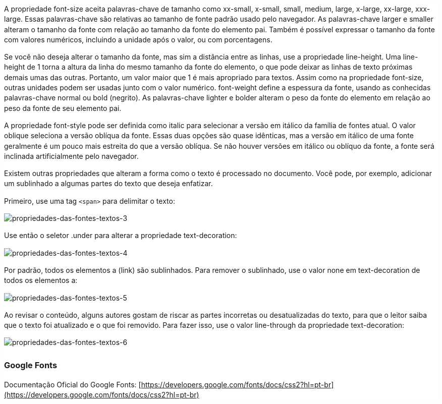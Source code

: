 A propriedade font-size aceita palavras-chave de tamanho como xx-small, x-small, small, medium, large, x-large, xx-large, xxx-large. Essas palavras-chave são relativas ao tamanho de fonte padrão usado pelo navegador. As palavras-chave larger e smaller alteram o tamanho da fonte com relação ao tamanho da fonte do elemento pai. Também é possível expressar o tamanho da fonte com valores numéricos, incluindo a unidade após o valor, ou com porcentagens.

Se você não deseja alterar o tamanho da fonte, mas sim a distância entre as linhas, use a propriedade line-height. Uma line-height de 1 torna a altura da linha do mesmo tamanho da fonte do elemento, o que pode deixar as linhas de texto próximas demais umas das outras. Portanto, um valor maior que 1 é mais apropriado para textos. Assim como na propriedade font-size, outras unidades podem ser usadas junto com o valor numérico. font-weight define a espessura da fonte, usando as conhecidas palavras-chave normal ou bold (negrito). As palavras-chave lighter e bolder alteram o peso da fonte do elemento em relação ao peso da fonte de seu elemento pai.

A propriedade font-style pode ser definida como italic para selecionar a versão em itálico da família de fontes atual. O valor oblique seleciona a versão oblíqua da fonte. Essas duas opções são quase idênticas, mas a versão em itálico de uma fonte geralmente é um pouco mais estreita do que a versão oblíqua. Se não houver versões em itálico ou oblíquo da fonte, a fonte será inclinada artificialmente pelo navegador.

Existem outras propriedades que alteram a forma como o texto é processado no documento. Você pode, por exemplo, adicionar um sublinhado a algumas partes do texto que deseja enfatizar.

Primeiro, use uma tag `<span>` para delimitar o texto:

![propriedades-das-fontes-textos-3](./.github/propriedades-das-fontes-textos-3.png)

Use então o seletor .under para alterar a propriedade text-decoration:

![propriedades-das-fontes-textos-4](./.github/propriedades-das-fontes-textos-4.png)

Por padrão, todos os elementos a (link) são sublinhados. Para remover o sublinhado, use o valor none em text-decoration de todos os elementos a:

![propriedades-das-fontes-textos-5](./.github/propriedades-das-fontes-textos-5.png)

Ao revisar o conteúdo, alguns autores gostam de riscar as partes incorretas ou desatualizadas do texto, para que o leitor saiba que o texto foi atualizado e o que foi removido. Para fazer isso, use o valor line-through da propriedade text-decoration:

![propriedades-das-fontes-textos-6](./.github/propriedades-das-fontes-textos-6.png)

### Google Fonts

Documentação Oficial do Google Fonts: [https://developers.google.com/fonts/docs/css2?hl=pt-br](https://developers.google.com/fonts/docs/css2?hl=pt-br)

